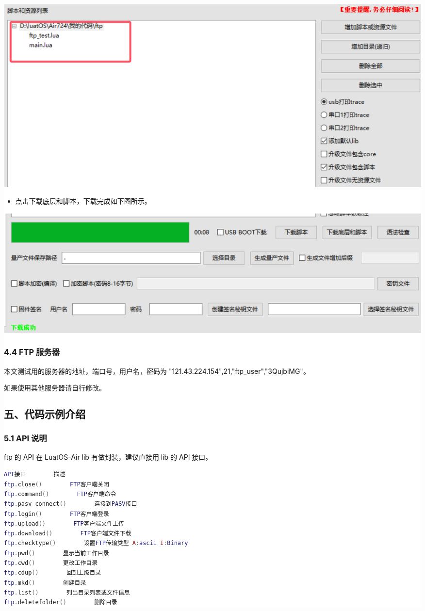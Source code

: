 ![](image/YbxObXe0goMGbMx18lHcqXkjnOd.png)

- 点击下载底层和脚本，下载完成如下图所示。

![](image/O7L1bIzZAo9q14xEvBHcXvQznyd.png)

### 4.4 FTP 服务器

本文测试用的服务器的地址，端口号，用户名，密码为 "121.43.224.154",21,"ftp_user","3QujbiMG"。

如果使用其他服务器请自行修改。

## 五、代码示例介绍

### 5.1 API 说明

ftp 的 API 在 LuatOS-Air lib 有做封装，建议直接用 lib 的 API 接口。

```lua
API接口        描述
ftp.close()        FTP客户端关闭
ftp.command()        FTP客户端命令
ftp.pasv_connect()        连接到PASV接口
ftp.login()        FTP客户端登录
ftp.upload()        FTP客户端文件上传
ftp.download()        FTP客户端文件下载
ftp.checktype()        设置FTP传输类型 A:ascii I:Binary
ftp.pwd()        显示当前工作目录
ftp.cwd()        更改工作目录
ftp.cdup()        回到上级目录
ftp.mkd()        创建目录
ftp.list()        列出目录列表或文件信息
ftp.deletefolder()        删除目录
```